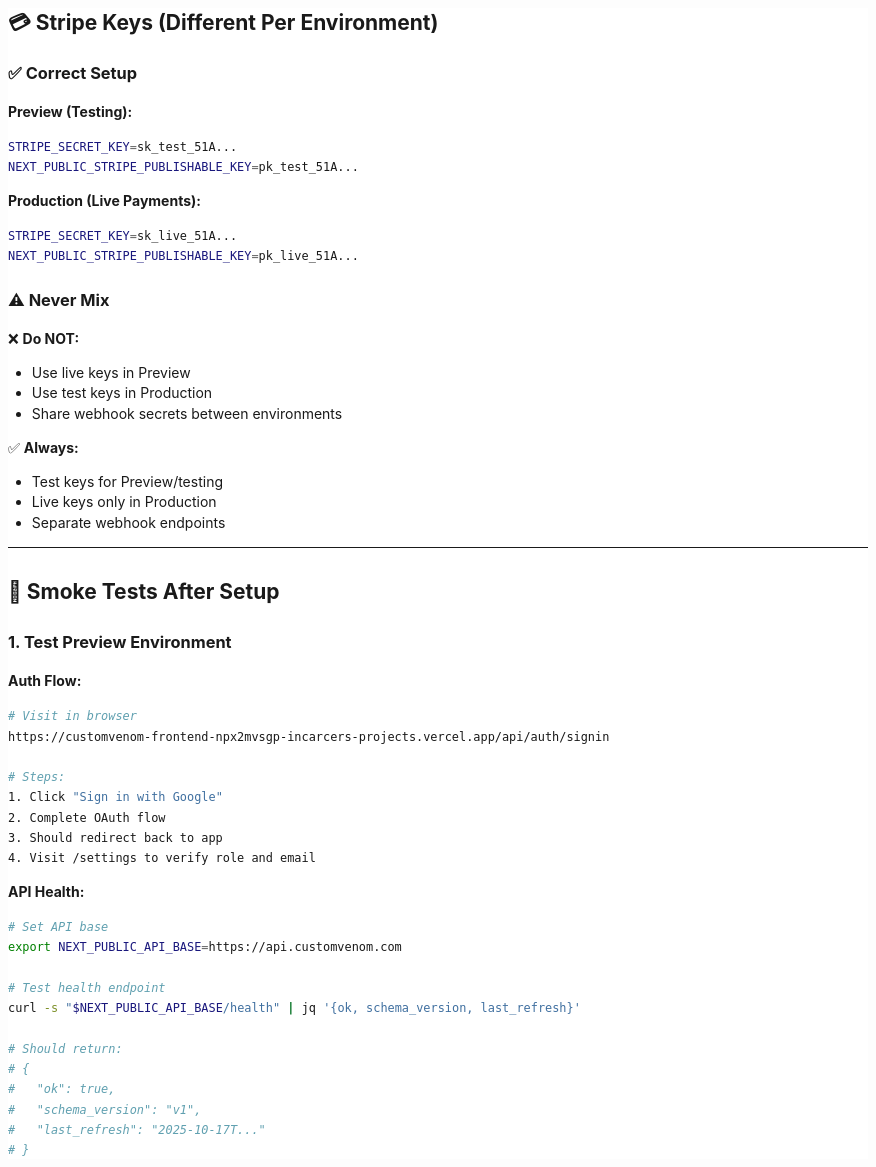 
## 💳 Stripe Keys (Different Per Environment)

### ✅ Correct Setup

**Preview (Testing):**
```bash
STRIPE_SECRET_KEY=sk_test_51A... 
NEXT_PUBLIC_STRIPE_PUBLISHABLE_KEY=pk_test_51A...
```

**Production (Live Payments):**
```bash
STRIPE_SECRET_KEY=sk_live_51A...
NEXT_PUBLIC_STRIPE_PUBLISHABLE_KEY=pk_live_51A...
```

### ⚠️ Never Mix

❌ **Do NOT:**
- Use live keys in Preview
- Use test keys in Production
- Share webhook secrets between environments

✅ **Always:**
- Test keys for Preview/testing
- Live keys only in Production
- Separate webhook endpoints

---

## 🧪 Smoke Tests After Setup

### 1. Test Preview Environment

**Auth Flow:**
```bash
# Visit in browser
https://customvenom-frontend-npx2mvsgp-incarcers-projects.vercel.app/api/auth/signin

# Steps:
1. Click "Sign in with Google"
2. Complete OAuth flow
3. Should redirect back to app
4. Visit /settings to verify role and email
```

**API Health:**
```bash
# Set API base
export NEXT_PUBLIC_API_BASE=https://api.customvenom.com

# Test health endpoint
curl -s "$NEXT_PUBLIC_API_BASE/health" | jq '{ok, schema_version, last_refresh}'

# Should return:
# {
#   "ok": true,
#   "schema_version": "v1",
#   "last_refresh": "2025-10-17T..."
# }
```

